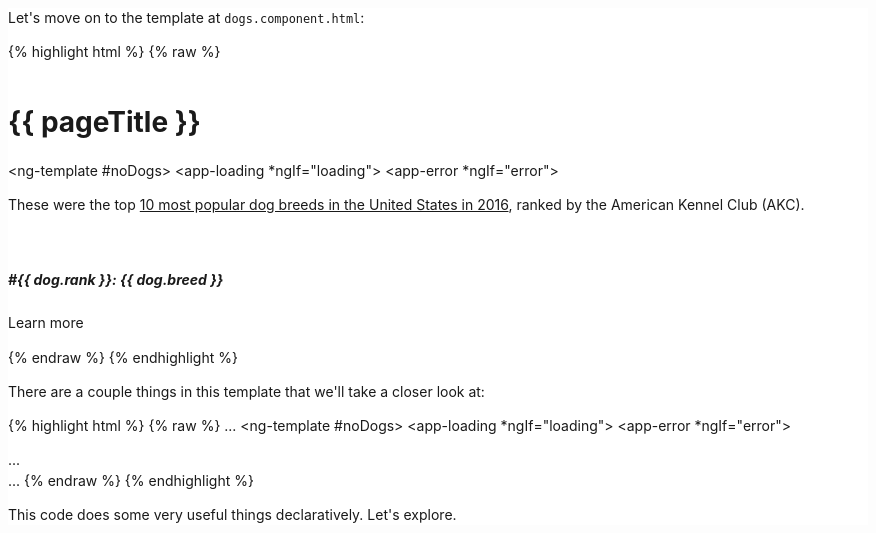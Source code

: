 Let's move on to the template at `dogs.component.html`:

{% highlight html %}
{% raw %}

<h1 class="text-center">{{ pageTitle }}</h1>

<ng-template #noDogs>
  <app-loading *ngIf="loading"></app-loading>
  <app-error *ngIf="error"></app-error>
</ng-template>

<div *ngIf="dogsList$ | async; let dogsList; else noDogs">
  <p class="lead">
    These were the top <a href="http://www.akc.org/content/news/articles/the-labrador-retriever-wins-top-breed-for-the-26th-year-in-a-row/">10 most popular dog breeds in the United States in 2016</a>, ranked by the American Kennel Club (AKC).
  </p>
  <div class="row mb-3">
    <div *ngFor="let dog of dogsList" class="col-xs-12 col-sm-6 col-md-4">
      <div class="card my-2">
        <img class="card-img-top" [src]="dog.image" [alt]="dog.breed">
        <div class="card-body">
          <h5 class="card-title">#{{ dog.rank }}: {{ dog.breed }}</h5>
          <p class="text-right mb-0">
            <a class="btn btn-primary" [routerLink]="['/dog', dog.rank]">Learn more</a>
          </p>
        </div>
      </div>
    </div>
  </div>
</div>

<app-comments></app-comments>
{% endraw %}
{% endhighlight %}

There are a couple things in this template that we'll take a closer look at:

{% highlight html %}
{% raw %}
...
<ng-template #noDogs>
  <app-loading *ngIf="loading"></app-loading>
  <app-error *ngIf="error"></app-error>
</ng-template>

<div *ngIf="dogsList$ | async; let dogsList; else noDogs">
  ...
    <div *ngFor="let dog of dogsList" ...>
      ...
{% endraw %}
{% endhighlight %}

This code does some very useful things declaratively. Let's explore.

